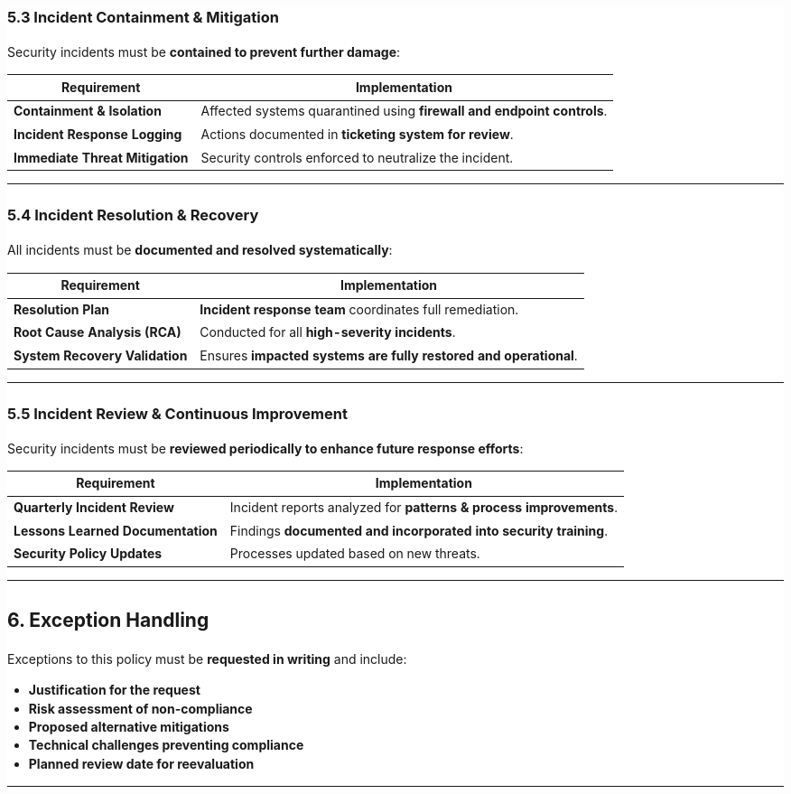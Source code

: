 
### **5.3 Incident Containment & Mitigation**  

Security incidents must be **contained to prevent further damage**:  

| **Requirement** | **Implementation** |
|--------------|------------------|
| **Containment & Isolation** | Affected systems quarantined using **firewall and endpoint controls**. |
| **Incident Response Logging** | Actions documented in **ticketing system for review**. |
| **Immediate Threat Mitigation** | Security controls enforced to neutralize the incident. |

---

### **5.4 Incident Resolution & Recovery**  

All incidents must be **documented and resolved systematically**:  

| **Requirement** | **Implementation** |
|--------------|------------------|
| **Resolution Plan** | **Incident response team** coordinates full remediation. |
| **Root Cause Analysis (RCA)** | Conducted for all **high-severity incidents**. |
| **System Recovery Validation** | Ensures **impacted systems are fully restored and operational**. |

---

### **5.5 Incident Review & Continuous Improvement**  

Security incidents must be **reviewed periodically to enhance future response efforts**:  

| **Requirement** | **Implementation** |
|--------------|------------------|
| **Quarterly Incident Review** | Incident reports analyzed for **patterns & process improvements**. |
| **Lessons Learned Documentation** | Findings **documented and incorporated into security training**. |
| **Security Policy Updates** | Processes updated based on new threats. |

---

## **6. Exception Handling**  

Exceptions to this policy must be **requested in writing** and include:  

- **Justification for the request**  
- **Risk assessment of non-compliance**  
- **Proposed alternative mitigations**  
- **Technical challenges preventing compliance**  
- **Planned review date for reevaluation**  

---
